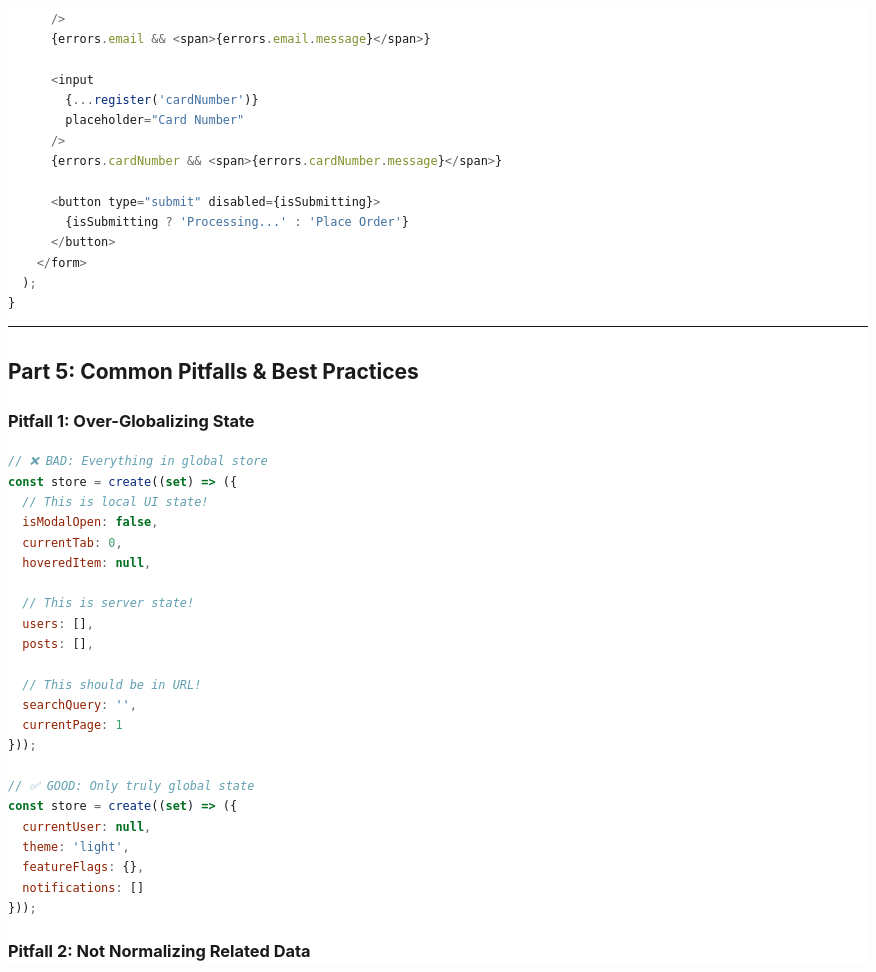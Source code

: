 ```javascript
      />
      {errors.email && <span>{errors.email.message}</span>}
      
      <input
        {...register('cardNumber')}
        placeholder="Card Number"
      />
      {errors.cardNumber && <span>{errors.cardNumber.message}</span>}
      
      <button type="submit" disabled={isSubmitting}>
        {isSubmitting ? 'Processing...' : 'Place Order'}
      </button>
    </form>
  );
}
```

---

## **Part 5: Common Pitfalls & Best Practices**

### **Pitfall 1: Over-Globalizing State**

```javascript
// ❌ BAD: Everything in global store
const store = create((set) => ({
  // This is local UI state!
  isModalOpen: false,
  currentTab: 0,
  hoveredItem: null,
  
  // This is server state!
  users: [],
  posts: [],
  
  // This should be in URL!
  searchQuery: '',
  currentPage: 1
}));

// ✅ GOOD: Only truly global state
const store = create((set) => ({
  currentUser: null,
  theme: 'light',
  featureFlags: {},
  notifications: []
}));
```

### **Pitfall 2: Not Normalizing Related Data**

